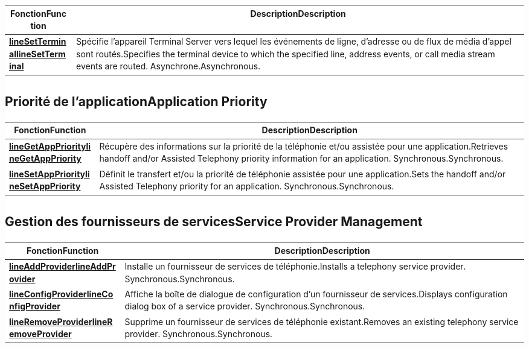 | <span data-ttu-id="acc85-277">Fonction</span><span class="sxs-lookup"><span data-stu-id="acc85-277">Function</span></span>                                   | <span data-ttu-id="acc85-278">Description</span><span class="sxs-lookup"><span data-stu-id="acc85-278">Description</span></span>                                                                                                                      |
|--------------------------------------------|----------------------------------------------------------------------------------------------------------------------------------|
| [<span data-ttu-id="acc85-279">**lineSetTerminal**</span><span class="sxs-lookup"><span data-stu-id="acc85-279">**lineSetTerminal**</span></span>](/windows/desktop/api/Tapi/nf-tapi-linesetterminal) | <span data-ttu-id="acc85-280">Spécifie l’appareil Terminal Server vers lequel les événements de ligne, d’adresse ou de flux de média d’appel sont routés.</span><span class="sxs-lookup"><span data-stu-id="acc85-280">Specifies the terminal device to which the specified line, address events, or call media stream events are routed.</span></span> <span data-ttu-id="acc85-281">Asynchrone.</span><span class="sxs-lookup"><span data-stu-id="acc85-281">Asynchronous.</span></span> |



 

## <a name="application-priority"></a><span data-ttu-id="acc85-282">Priorité de l’application</span><span class="sxs-lookup"><span data-stu-id="acc85-282">Application Priority</span></span>



| <span data-ttu-id="acc85-283">Fonction</span><span class="sxs-lookup"><span data-stu-id="acc85-283">Function</span></span>                                         | <span data-ttu-id="acc85-284">Description</span><span class="sxs-lookup"><span data-stu-id="acc85-284">Description</span></span>                                                                                       |
|--------------------------------------------------|---------------------------------------------------------------------------------------------------|
| [<span data-ttu-id="acc85-285">**lineGetAppPriority**</span><span class="sxs-lookup"><span data-stu-id="acc85-285">**lineGetAppPriority**</span></span>](/windows/desktop/api/Tapi/nf-tapi-linegetapppriority) | <span data-ttu-id="acc85-286">Récupère des informations sur la priorité de la téléphonie et/ou assistée pour une application.</span><span class="sxs-lookup"><span data-stu-id="acc85-286">Retrieves handoff and/or Assisted Telephony priority information for an application.</span></span> <span data-ttu-id="acc85-287">Synchronous.</span><span class="sxs-lookup"><span data-stu-id="acc85-287">Synchronous.</span></span> |
| [<span data-ttu-id="acc85-288">**lineSetAppPriority**</span><span class="sxs-lookup"><span data-stu-id="acc85-288">**lineSetAppPriority**</span></span>](/windows/desktop/api/Tapi/nf-tapi-linesetapppriority) | <span data-ttu-id="acc85-289">Définit le transfert et/ou la priorité de téléphonie assistée pour une application.</span><span class="sxs-lookup"><span data-stu-id="acc85-289">Sets the handoff and/or Assisted Telephony priority for an application.</span></span> <span data-ttu-id="acc85-290">Synchronous.</span><span class="sxs-lookup"><span data-stu-id="acc85-290">Synchronous.</span></span>              |



 

## <a name="service-provider-management"></a><span data-ttu-id="acc85-291">Gestion des fournisseurs de services</span><span class="sxs-lookup"><span data-stu-id="acc85-291">Service Provider Management</span></span>



| <span data-ttu-id="acc85-292">Fonction</span><span class="sxs-lookup"><span data-stu-id="acc85-292">Function</span></span>                                           | <span data-ttu-id="acc85-293">Description</span><span class="sxs-lookup"><span data-stu-id="acc85-293">Description</span></span>                                                           |
|----------------------------------------------------|-----------------------------------------------------------------------|
| [<span data-ttu-id="acc85-294">**lineAddProvider**</span><span class="sxs-lookup"><span data-stu-id="acc85-294">**lineAddProvider**</span></span>](/windows/desktop/api/Tapi/nf-tapi-lineaddprovider)         | <span data-ttu-id="acc85-295">Installe un fournisseur de services de téléphonie.</span><span class="sxs-lookup"><span data-stu-id="acc85-295">Installs a telephony service provider.</span></span> <span data-ttu-id="acc85-296">Synchronous.</span><span class="sxs-lookup"><span data-stu-id="acc85-296">Synchronous.</span></span>                   |
| [<span data-ttu-id="acc85-297">**lineConfigProvider**</span><span class="sxs-lookup"><span data-stu-id="acc85-297">**lineConfigProvider**</span></span>](/windows/desktop/api/Tapi/nf-tapi-lineconfigprovider)   | <span data-ttu-id="acc85-298">Affiche la boîte de dialogue de configuration d’un fournisseur de services.</span><span class="sxs-lookup"><span data-stu-id="acc85-298">Displays configuration dialog box of a service provider.</span></span> <span data-ttu-id="acc85-299">Synchronous.</span><span class="sxs-lookup"><span data-stu-id="acc85-299">Synchronous.</span></span> |
| [<span data-ttu-id="acc85-300">**lineRemoveProvider**</span><span class="sxs-lookup"><span data-stu-id="acc85-300">**lineRemoveProvider**</span></span>](/windows/desktop/api/Tapi/nf-tapi-lineremoveprovider)   | <span data-ttu-id="acc85-301">Supprime un fournisseur de services de téléphonie existant.</span><span class="sxs-lookup"><span data-stu-id="acc85-301">Removes an existing telephony service provider.</span></span> <span data-ttu-id="acc85-302">Synchronous.</span><span class="sxs-lookup"><span data-stu-id="acc85-302">Synchronous.</span></span>          |